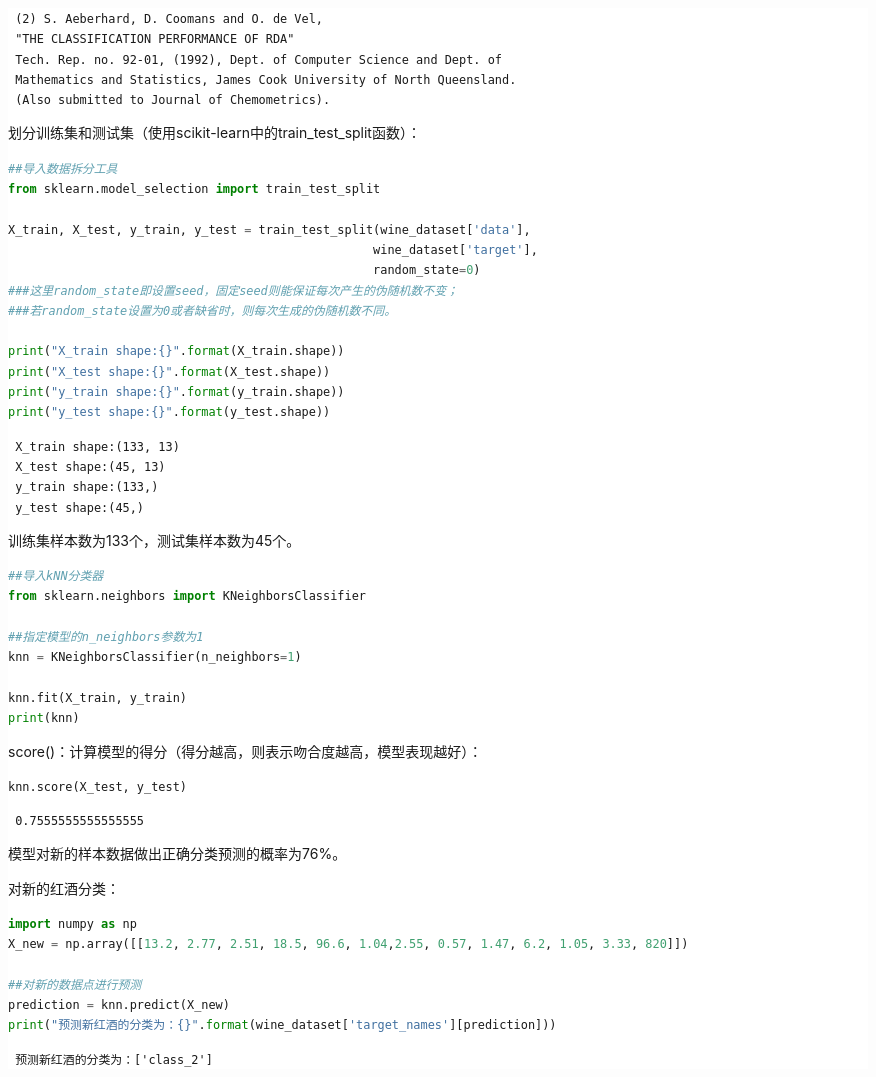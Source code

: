      (2) S. Aeberhard, D. Coomans and O. de Vel, 
     "THE CLASSIFICATION PERFORMANCE OF RDA" 
     Tech. Rep. no. 92-01, (1992), Dept. of Computer Science and Dept. of 
     Mathematics and Statistics, James Cook University of North Queensland. 
     (Also submitted to Journal of Chemometrics).


划分训练集和测试集（使用scikit-learn中的train_test_split函数）：

```Python
##导入数据拆分工具
from sklearn.model_selection import train_test_split

X_train, X_test, y_train, y_test = train_test_split(wine_dataset['data'],
                                                   wine_dataset['target'],
                                                   random_state=0)
###这里random_state即设置seed，固定seed则能保证每次产生的伪随机数不变；
###若random_state设置为0或者缺省时，则每次生成的伪随机数不同。

print("X_train shape:{}".format(X_train.shape))
print("X_test shape:{}".format(X_test.shape))
print("y_train shape:{}".format(y_train.shape))
print("y_test shape:{}".format(y_test.shape))
```
     X_train shape:(133, 13)
     X_test shape:(45, 13)
     y_train shape:(133,)
     y_test shape:(45,)

训练集样本数为133个，测试集样本数为45个。

```Python
##导入kNN分类器
from sklearn.neighbors import KNeighborsClassifier

##指定模型的n_neighbors参数为1
knn = KNeighborsClassifier(n_neighbors=1)

knn.fit(X_train, y_train)
print(knn)
```

score()：计算模型的得分（得分越高，则表示吻合度越高，模型表现越好）：

```Python
knn.score(X_test, y_test)
```
     0.7555555555555555

模型对新的样本数据做出正确分类预测的概率为76%。

对新的红酒分类：

```Python
import numpy as np
X_new = np.array([[13.2, 2.77, 2.51, 18.5, 96.6, 1.04,2.55, 0.57, 1.47, 6.2, 1.05, 3.33, 820]])

##对新的数据点进行预测
prediction = knn.predict(X_new)
print("预测新红酒的分类为：{}".format(wine_dataset['target_names'][prediction]))
```
     预测新红酒的分类为：['class_2']


[^1]: 欧氏距离、马氏距离、……